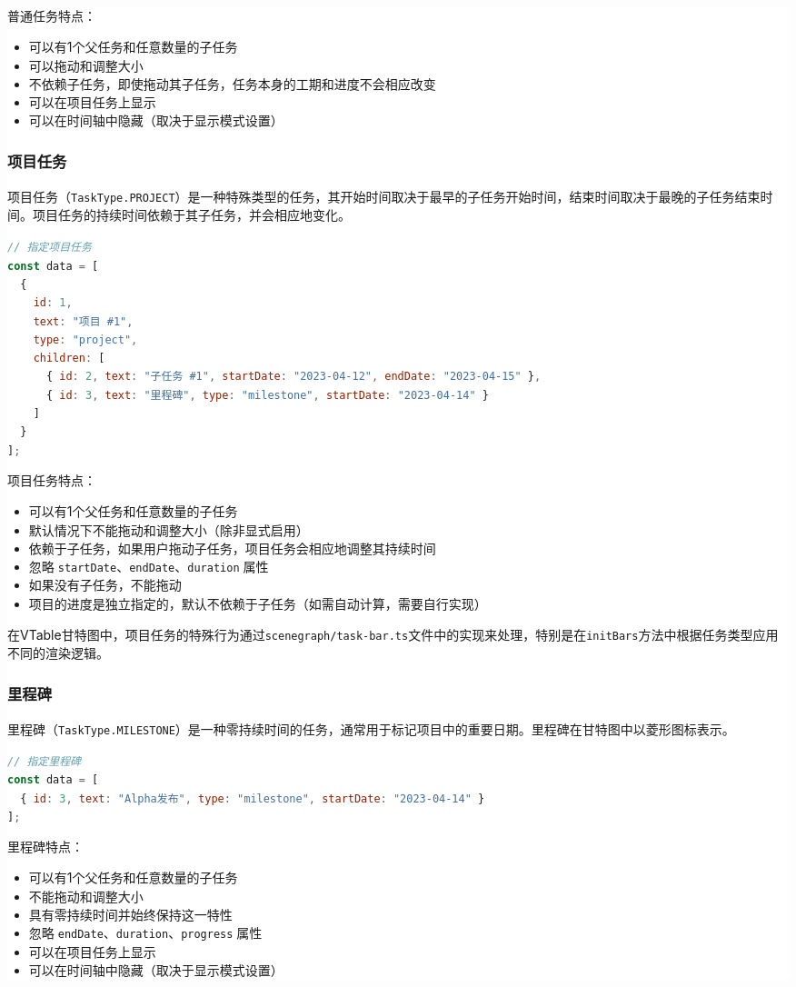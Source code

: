 普通任务特点：
- 可以有1个父任务和任意数量的子任务
- 可以拖动和调整大小
- 不依赖子任务，即使拖动其子任务，任务本身的工期和进度不会相应改变
- 可以在项目任务上显示
- 可以在时间轴中隐藏（取决于显示模式设置）

### 项目任务

项目任务（`TaskType.PROJECT`）是一种特殊类型的任务，其开始时间取决于最早的子任务开始时间，结束时间取决于最晚的子任务结束时间。项目任务的持续时间依赖于其子任务，并会相应地变化。

```javascript
// 指定项目任务
const data = [
  { 
    id: 1, 
    text: "项目 #1", 
    type: "project", 
    children: [
      { id: 2, text: "子任务 #1", startDate: "2023-04-12", endDate: "2023-04-15" },
      { id: 3, text: "里程碑", type: "milestone", startDate: "2023-04-14" }
    ]
  }
];
```

项目任务特点：
- 可以有1个父任务和任意数量的子任务
- 默认情况下不能拖动和调整大小（除非显式启用）
- 依赖于子任务，如果用户拖动子任务，项目任务会相应地调整其持续时间
- 忽略 `startDate`、`endDate`、`duration` 属性
- 如果没有子任务，不能拖动
- 项目的进度是独立指定的，默认不依赖于子任务（如需自动计算，需要自行实现）

在VTable甘特图中，项目任务的特殊行为通过`scenegraph/task-bar.ts`文件中的实现来处理，特别是在`initBars`方法中根据任务类型应用不同的渲染逻辑。

### 里程碑

里程碑（`TaskType.MILESTONE`）是一种零持续时间的任务，通常用于标记项目中的重要日期。里程碑在甘特图中以菱形图标表示。

```javascript
// 指定里程碑
const data = [
  { id: 3, text: "Alpha发布", type: "milestone", startDate: "2023-04-14" }
];
```

里程碑特点：
- 可以有1个父任务和任意数量的子任务
- 不能拖动和调整大小
- 具有零持续时间并始终保持这一特性
- 忽略 `endDate`、`duration`、`progress` 属性
- 可以在项目任务上显示
- 可以在时间轴中隐藏（取决于显示模式设置）
